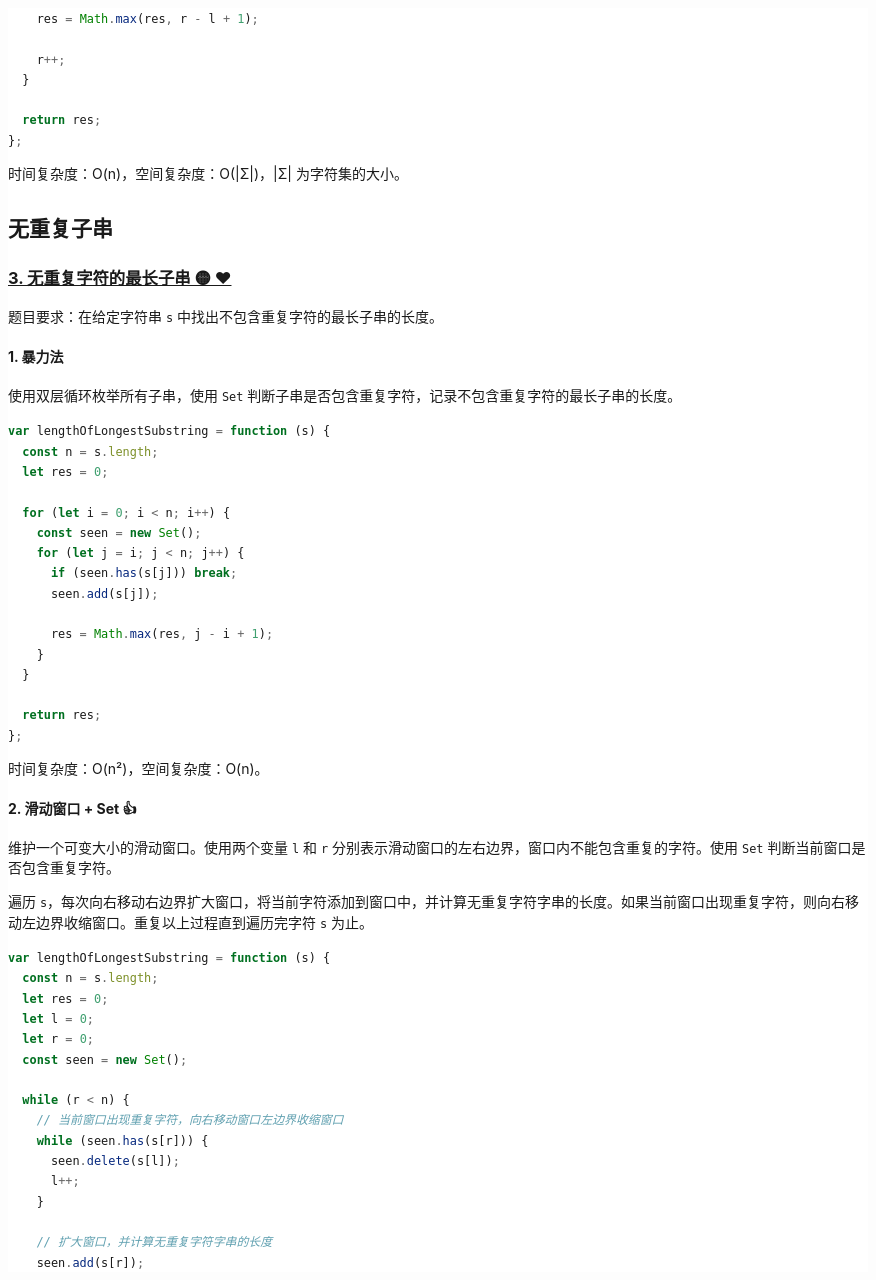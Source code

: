 ``` js
    res = Math.max(res, r - l + 1);

    r++;
  }

  return res;
};
```

时间复杂度：O(n)，空间复杂度：O(|Σ|)，|Σ| 为字符集的大小。

## 无重复子串

### [3. 无重复字符的最长子串 🟡 ❤](https://leetcode.cn/problems/longest-substring-without-repeating-characters/description/)

题目要求：在给定字符串 `s` 中找出不包含重复字符的最长子串的长度。

#### 1. 暴力法

使用双层循环枚举所有子串，使用 `Set` 判断子串是否包含重复字符，记录不包含重复字符的最长子串的长度。

``` js
var lengthOfLongestSubstring = function (s) {
  const n = s.length;
  let res = 0;

  for (let i = 0; i < n; i++) {
    const seen = new Set();
    for (let j = i; j < n; j++) {
      if (seen.has(s[j])) break;
      seen.add(s[j]);
      
      res = Math.max(res, j - i + 1);
    }
  }

  return res;
};
```

时间复杂度：O(n²)，空间复杂度：O(n)。

#### 2. 滑动窗口 + Set 👍

维护一个可变大小的滑动窗口。使用两个变量 `l` 和 `r` 分别表示滑动窗口的左右边界，窗口内不能包含重复的字符。使用 `Set` 判断当前窗口是否包含重复字符。

遍历 `s`，每次向右移动右边界扩大窗口，将当前字符添加到窗口中，并计算无重复字符字串的长度。如果当前窗口出现重复字符，则向右移动左边界收缩窗口。重复以上过程直到遍历完字符 `s` 为止。

```js
var lengthOfLongestSubstring = function (s) {
  const n = s.length;
  let res = 0;
  let l = 0;
  let r = 0;
  const seen = new Set();

  while (r < n) {
    // 当前窗口出现重复字符，向右移动窗口左边界收缩窗口
    while (seen.has(s[r])) {
      seen.delete(s[l]);
      l++;
    }
	
    // 扩大窗口，并计算无重复字符字串的长度
    seen.add(s[r]);
```